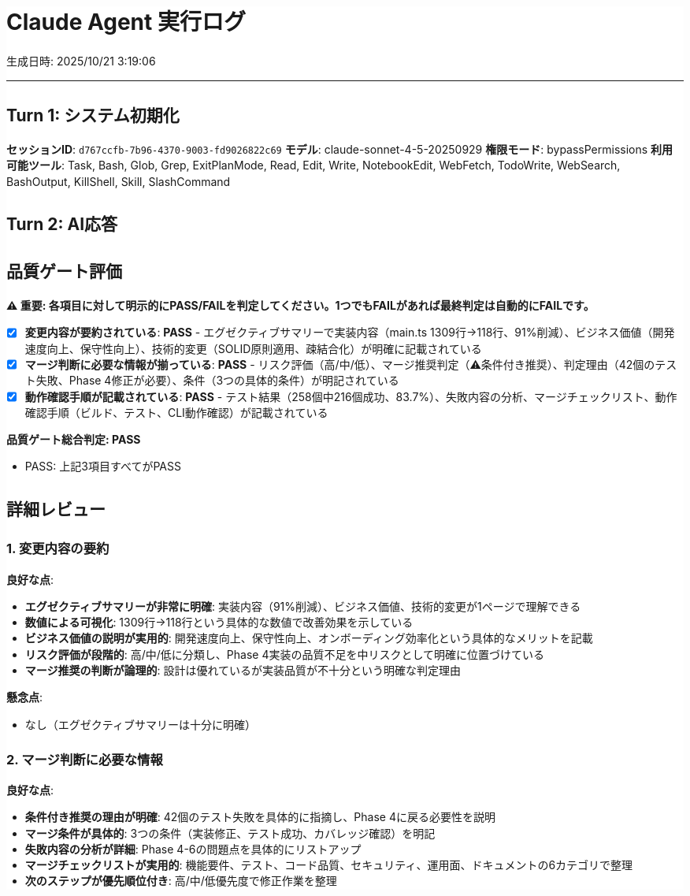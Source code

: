 # Claude Agent 実行ログ

生成日時: 2025/10/21 3:19:06

---

## Turn 1: システム初期化

**セッションID**: `d767ccfb-7b96-4370-9003-fd9026822c69`
**モデル**: claude-sonnet-4-5-20250929
**権限モード**: bypassPermissions
**利用可能ツール**: Task, Bash, Glob, Grep, ExitPlanMode, Read, Edit, Write, NotebookEdit, WebFetch, TodoWrite, WebSearch, BashOutput, KillShell, Skill, SlashCommand

## Turn 2: AI応答

## 品質ゲート評価

**⚠️ 重要: 各項目に対して明示的にPASS/FAILを判定してください。1つでもFAILがあれば最終判定は自動的にFAILです。**

- [x] **変更内容が要約されている**: **PASS** - エグゼクティブサマリーで実装内容（main.ts 1309行→118行、91%削減）、ビジネス価値（開発速度向上、保守性向上）、技術的変更（SOLID原則適用、疎結合化）が明確に記載されている
- [x] **マージ判断に必要な情報が揃っている**: **PASS** - リスク評価（高/中/低）、マージ推奨判定（⚠️条件付き推奨）、判定理由（42個のテスト失敗、Phase 4修正が必要）、条件（3つの具体的条件）が明記されている
- [x] **動作確認手順が記載されている**: **PASS** - テスト結果（258個中216個成功、83.7%）、失敗内容の分析、マージチェックリスト、動作確認手順（ビルド、テスト、CLI動作確認）が記載されている

**品質ゲート総合判定: PASS**
- PASS: 上記3項目すべてがPASS

## 詳細レビュー

### 1. 変更内容の要約

**良好な点**:
- **エグゼクティブサマリーが非常に明確**: 実装内容（91%削減）、ビジネス価値、技術的変更が1ページで理解できる
- **数値による可視化**: 1309行→118行という具体的な数値で改善効果を示している
- **ビジネス価値の説明が実用的**: 開発速度向上、保守性向上、オンボーディング効率化という具体的なメリットを記載
- **リスク評価が段階的**: 高/中/低に分類し、Phase 4実装の品質不足を中リスクとして明確に位置づけている
- **マージ推奨の判断が論理的**: 設計は優れているが実装品質が不十分という明確な判定理由

**懸念点**:
- なし（エグゼクティブサマリーは十分に明確）

### 2. マージ判断に必要な情報

**良好な点**:
- **条件付き推奨の理由が明確**: 42個のテスト失敗を具体的に指摘し、Phase 4に戻る必要性を説明
- **マージ条件が具体的**: 3つの条件（実装修正、テスト成功、カバレッジ確認）を明記
- **失敗内容の分析が詳細**: Phase 4-6の問題点を具体的にリストアップ
- **マージチェックリストが実用的**: 機能要件、テスト、コード品質、セキュリティ、運用面、ドキュメントの6カテゴリで整理
- **次のステップが優先順位付き**: 高/中/低優先度で修正作業を整理
